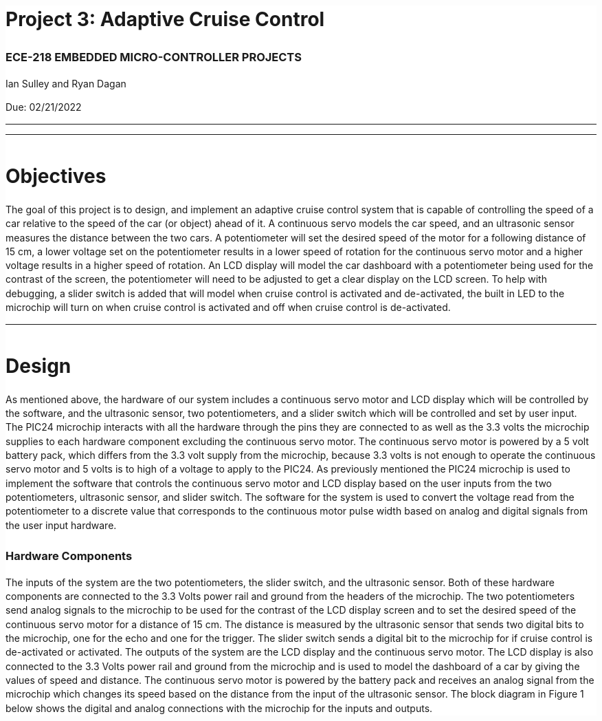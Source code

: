 # Project 3: Adaptive Cruise Control

### ECE-218 EMBEDDED MICRO-CONTROLLER PROJECTS

Ian Sulley and Ryan Dagan

Due: 02/21/2022

---

---

# Objectives

The goal of this project is to design, and implement an adaptive cruise control system that is capable of controlling the speed of a car relative to the speed of the car (or object) ahead of it. A continuous servo models the car speed, and an ultrasonic sensor measures the distance between the two cars. A potentiometer will set the desired speed of the motor for a following distance of 15 cm, a lower voltage set on the potentiometer results in a lower speed of rotation for the continuous servo motor and a higher voltage results in a higher speed of rotation. An LCD display will model the car dashboard with a potentiometer being used for the contrast of the screen, the potentiometer will need to be adjusted to get a clear display on the LCD screen. To help with debugging, a slider switch is added that will model when cruise control is activated and de-activated, the built in LED to the microchip will turn on when cruise control is activated and off when cruise control is de-activated.

---

# Design

As mentioned above, the hardware of our system includes a continuous servo motor and LCD display which will be controlled by the software, and the ultrasonic sensor, two potentiometers, and a slider switch which will be controlled and set by user input. The PIC24 microchip interacts with all the hardware through the pins they are connected to as well as the 3.3 volts the microchip supplies to each hardware component excluding the continuous servo motor. The continuous servo motor is powered by a 5 volt battery pack, which differs from the 3.3 volt supply from the microchip, because 3.3 volts is not enough to operate the continuous servo motor and 5 volts is to high of a voltage to apply to the PIC24. As previously mentioned the PIC24 microchip is used to implement the software that controls the continuous servo motor and LCD display based on the user inputs from the two potentiometers, ultrasonic sensor, and slider switch. The software for the system is used to convert the voltage read from the potentiometer to a discrete value that corresponds to the continuous motor pulse width based on analog and digital signals from the user input hardware. 

### Hardware Components

The inputs of the system are the two potentiometers, the slider switch, and the ultrasonic sensor. Both of these hardware components are connected to the 3.3 Volts power rail and ground from the headers of the microchip. The two potentiometers send analog signals to the microchip to be used for the contrast of the LCD display screen and to set the desired speed of the continuous servo motor for a distance of 15 cm. The distance is measured by the ultrasonic sensor that sends two digital bits to the microchip, one for the echo and one for the trigger. The slider switch sends a digital bit to the microchip for if cruise control is de-activated or activated. The outputs of the system are the LCD display and the continuous servo motor. The LCD display is also connected to the 3.3 Volts power rail and ground from the microchip and is used to model the dashboard of a car by giving the values of speed and distance. The continuous servo motor is powered by the battery pack and receives an analog signal from the microchip which changes its speed based on the distance from the input of the ultrasonic sensor. The block diagram in Figure 1 below shows the digital and analog connections with the microchip for the inputs and outputs.
